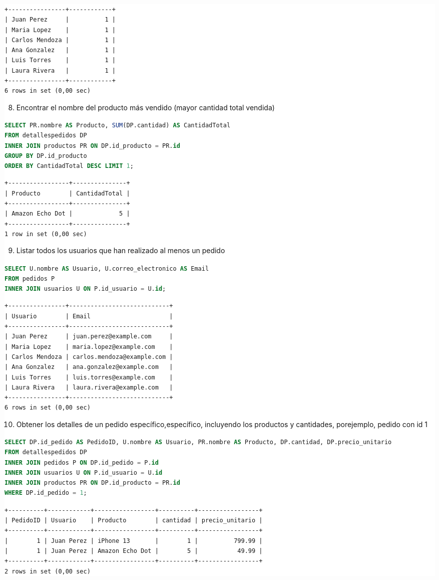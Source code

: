 ```
+----------------+------------+
| Juan Perez     |          1 |
| Maria Lopez    |          1 |
| Carlos Mendoza |          1 |
| Ana Gonzalez   |          1 |
| Luis Torres    |          1 |
| Laura Rivera   |          1 |
+----------------+------------+
6 rows in set (0,00 sec)
```
8. Encontrar el nombre del producto más vendido (mayor cantidad total vendida)
```SQL
SELECT PR.nombre AS Producto, SUM(DP.cantidad) AS CantidadTotal
FROM detallespedidos DP
INNER JOIN productos PR ON DP.id_producto = PR.id
GROUP BY DP.id_producto
ORDER BY CantidadTotal DESC LIMIT 1;
```
```
+-----------------+---------------+
| Producto        | CantidadTotal |
+-----------------+---------------+
| Amazon Echo Dot |             5 |
+-----------------+---------------+
1 row in set (0,00 sec)
```

9. Listar todos los usuarios que han realizado al menos un pedido
```SQL
SELECT U.nombre AS Usuario, U.correo_electronico AS Email
FROM pedidos P
INNER JOIN usuarios U ON P.id_usuario = U.id;
```
```
+----------------+----------------------------+
| Usuario        | Email                      |
+----------------+----------------------------+
| Juan Perez     | juan.perez@example.com     |
| Maria Lopez    | maria.lopez@example.com    |
| Carlos Mendoza | carlos.mendoza@example.com |
| Ana Gonzalez   | ana.gonzalez@example.com   |
| Luis Torres    | luis.torres@example.com    |
| Laura Rivera   | laura.rivera@example.com   |
+----------------+----------------------------+
6 rows in set (0,00 sec)
```
10. Obtener los detalles de un pedido específico,específico, incluyendo los productos y cantidades, porejemplo, pedido con id 1
```SQL
SELECT DP.id_pedido AS PedidoID, U.nombre AS Usuario, PR.nombre AS Producto, DP.cantidad, DP.precio_unitario
FROM detallespedidos DP
INNER JOIN pedidos P ON DP.id_pedido = P.id
INNER JOIN usuarios U ON P.id_usuario = U.id
INNER JOIN productos PR ON DP.id_producto = PR.id
WHERE DP.id_pedido = 1;
```
```
+----------+------------+-----------------+----------+-----------------+
| PedidoID | Usuario    | Producto        | cantidad | precio_unitario |
+----------+------------+-----------------+----------+-----------------+
|        1 | Juan Perez | iPhone 13       |        1 |          799.99 |
|        1 | Juan Perez | Amazon Echo Dot |        5 |           49.99 |
+----------+------------+-----------------+----------+-----------------+
2 rows in set (0,00 sec)
```